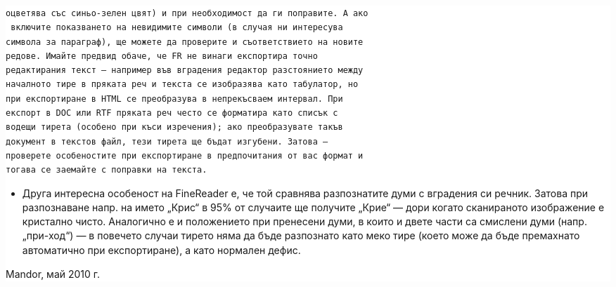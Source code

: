     оцветява със синьо-зелен цвят) и при необходимост да ги поправите. А ако
     включите показването на невидимите символи (в случая ни интересува 
    символа за параграф), ще можете да проверите и съответствието на новите 
    редове. Имайте предвид обаче, че FR не винаги експортира точно 
    редактирания текст — например във вградения редактор разстоянието между 
    началното тире в пряката реч и текста се изобразява като табулатор, но 
    при експортиране в HTML се преобразува в непрекъсваем интервал. При 
    експорт в DOC или RTF пряката реч често се форматира като списък с 
    водещи тирета (особено при къси изречения); ако преобразувате такъв 
    документ в текстов файл, тези тирета ще бъдат изгубени. Затова — 
    проверете особеностите при експортиране в предпочитания от вас формат и 
    тогава се заемайте с поправки на текста.
*  Друга интересна особеност на FineReader е, че той сравнява 
    разпознатите думи с вградения си речник. Затова при разпознаване напр. 
    на името „Крис“ в 95% от случаите ще получите „Крие“ — дори когато 
    сканираното изображение е кристално чисто. Аналогично е и положението 
    при пренесени думи, в които и двете части са смислени думи (напр. 
    „при-ход“) — в повечето случаи тирето няма да бъде разпознато като меко 
    тире (което може да бъде премахнато автоматично при експортиране), а 
    като нормален дефис.

Mandor, май 2010 г.
